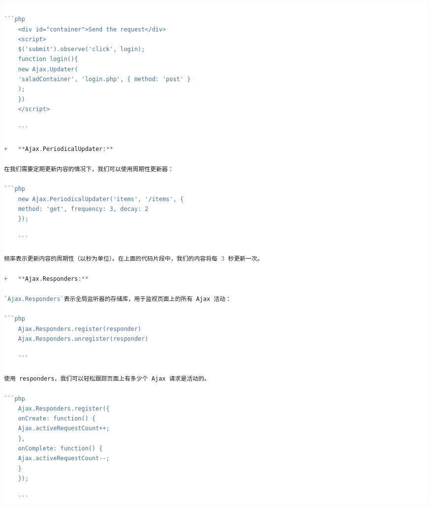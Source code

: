 ```php

```php
    <div id="container">Send the request</div>
    <script>
    $('submit').observe('click', login);
    function login(){
    new Ajax.Updater(
    'saladContainer', 'login.php', { method: 'post' }
    );
    })
    </script>

    ```

+   **Ajax.PeriodicalUpdater:**

在我们需要定期更新内容的情况下，我们可以使用周期性更新器：

```php
    new Ajax.PeriodicalUpdater('items', '/items', {
    method: 'get', frequency: 3, decay: 2
    });

    ```

频率表示更新内容的周期性（以秒为单位）。在上面的代码片段中，我们的内容将每 3 秒更新一次。

+   **Ajax.Responders:**

`Ajax.Responders`表示全局监听器的存储库，用于监视页面上的所有 Ajax 活动：

```php
    Ajax.Responders.register(responder)
    Ajax.Responders.unregister(responder)

    ```

使用 responders，我们可以轻松跟踪页面上有多少个 Ajax 请求是活动的。

```php
    Ajax.Responders.register({
    onCreate: function() {
    Ajax.activeRequestCount++;
    },
    onComplete: function() {
    Ajax.activeRequestCount--;
    }
    });

    ```
